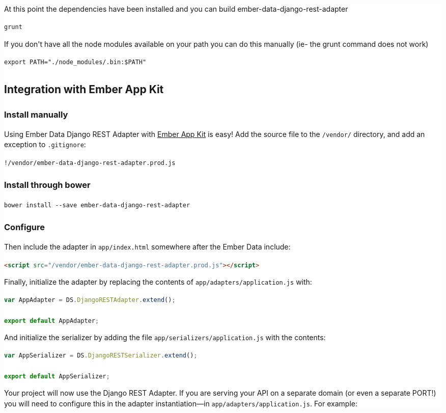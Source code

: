 At this point the dependencies have been installed and you can build ember-data-django-rest-adapter

```shell
grunt
```

If you don't have all the node modules available on your path you can do this manually (ie- the grunt command does not work)

```shell
export PATH="./node_modules/.bin:$PATH"
```

## Integration with Ember App Kit

### Install manually

Using Ember Data Django REST Adapter with [Ember App Kit][] is easy!
Add the source file to the `/vendor/` directory, and add an exception to
`.gitignore`:

```
!/vendor/ember-data-django-rest-adapter.prod.js
```
### Install through bower

```
bower install --save ember-data-django-rest-adapter
```

### Configure

Then include the adapter in `app/index.html` somewhere after the
Ember Data include:

```html
<script src="/vendor/ember-data-django-rest-adapter.prod.js"></script>
```

Finally, initialize the adapter by replacing the contents of
`app/adapters/application.js` with:

```js
var AppAdapter = DS.DjangoRESTAdapter.extend();

export default AppAdapter;
```

And initialize the serializer by adding the file
`app/serializers/application.js` with the contents:

```js
var AppSerializer = DS.DjangoRESTSerializer.extend();

export default AppSerializer;
```

Your project will now use the Django REST Adapter.  If you are serving
your API on a separate domain (or even a separate PORT!) you will need
to configure this in the adapter instantiation—in
`app/adapters/application.js`.  For example:


[filtering]: http://django-rest-framework.org/api-guide/filtering.html#generic-filtering
[Ember App Kit]: https://github.com/stefanpenner/ember-app-kit